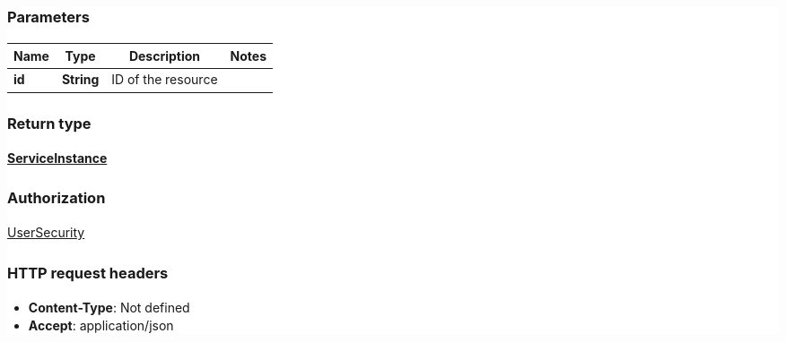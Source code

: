 ### Parameters


Name | Type | Description  | Notes
------------- | ------------- | ------------- | -------------
 **id** | **String**| ID of the resource | 

### Return type

[**ServiceInstance**](ServiceInstance.md)

### Authorization

[UserSecurity](../README.md#UserSecurity)

### HTTP request headers

- **Content-Type**: Not defined
- **Accept**: application/json

